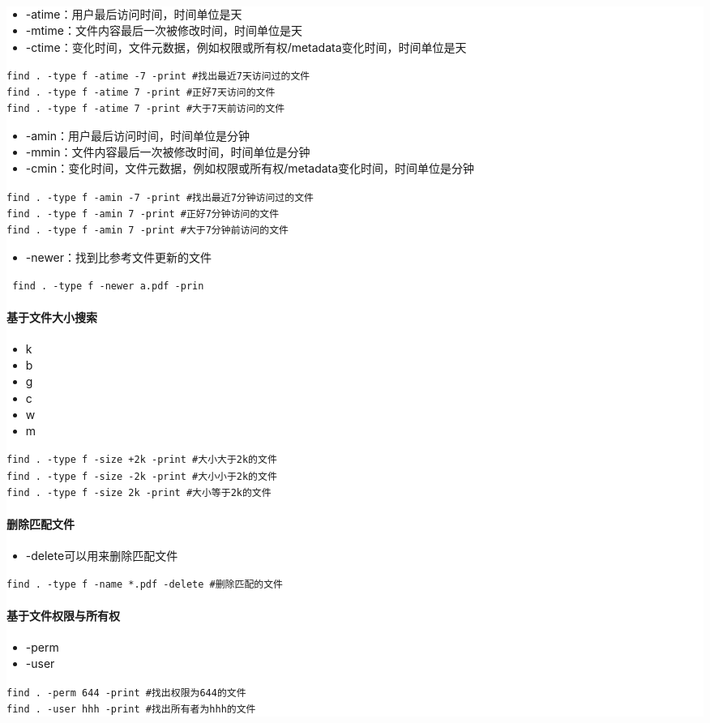- -atime：用户最后访问时间，时间单位是天
- -mtime：文件内容最后一次被修改时间，时间单位是天
- -ctime：变化时间，文件元数据，例如权限或所有权/metadata变化时间，时间单位是天

```shell
find . -type f -atime -7 -print #找出最近7天访问过的文件
find . -type f -atime 7 -print #正好7天访问的文件
find . -type f -atime 7 -print #大于7天前访问的文件
```

- -amin：用户最后访问时间，时间单位是分钟
- -mmin：文件内容最后一次被修改时间，时间单位是分钟
- -cmin：变化时间，文件元数据，例如权限或所有权/metadata变化时间，时间单位是分钟

```shell
find . -type f -amin -7 -print #找出最近7分钟访问过的文件
find . -type f -amin 7 -print #正好7分钟访问的文件
find . -type f -amin 7 -print #大于7分钟前访问的文件
```

- -newer：找到比参考文件更新的文件

```shell
 find . -type f -newer a.pdf -prin
```

#### 基于文件大小搜索

- k
- b
- g
- c
- w
- m

```shell
find . -type f -size +2k -print #大小大于2k的文件
find . -type f -size -2k -print #大小小于2k的文件
find . -type f -size 2k -print #大小等于2k的文件
```

#### 删除匹配文件

- -delete可以用来删除匹配文件

```shell
find . -type f -name *.pdf -delete #删除匹配的文件
```

#### 基于文件权限与所有权

- -perm
- -user

```shell
find . -perm 644 -print #找出权限为644的文件
find . -user hhh -print #找出所有者为hhh的文件
```
